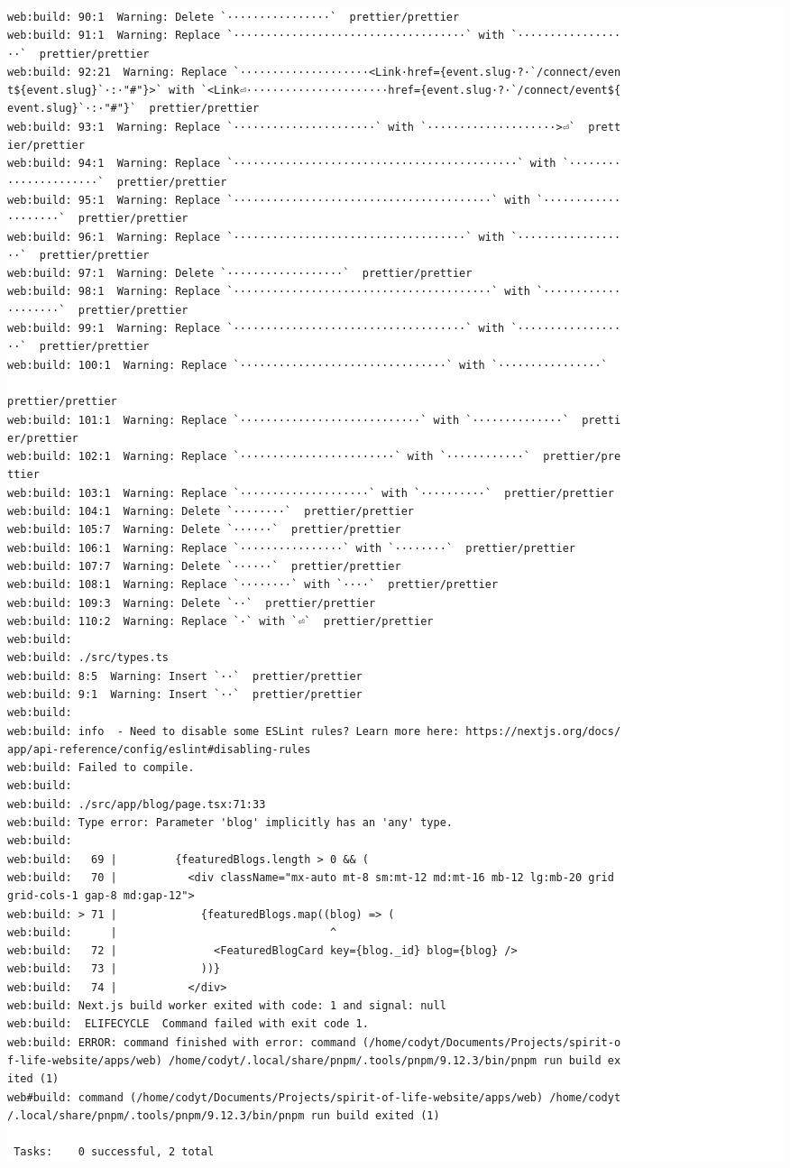 ```
web:build: 90:1  Warning: Delete `················`  prettier/prettier
web:build: 91:1  Warning: Replace `····································` with `················
··`  prettier/prettier
web:build: 92:21  Warning: Replace `····················<Link·href={event.slug·?·`/connect/even
t${event.slug}`·:·"#"}>` with `<Link⏎······················href={event.slug·?·`/connect/event${
event.slug}`·:·"#"}`  prettier/prettier
web:build: 93:1  Warning: Replace `······················` with `····················>⏎`  prett
ier/prettier
web:build: 94:1  Warning: Replace `············································` with `········
··············`  prettier/prettier
web:build: 95:1  Warning: Replace `········································` with `············
········`  prettier/prettier
web:build: 96:1  Warning: Replace `····································` with `················
··`  prettier/prettier
web:build: 97:1  Warning: Delete `··················`  prettier/prettier
web:build: 98:1  Warning: Replace `········································` with `············
········`  prettier/prettier
web:build: 99:1  Warning: Replace `····································` with `················
··`  prettier/prettier
web:build: 100:1  Warning: Replace `································` with `················`

prettier/prettier
web:build: 101:1  Warning: Replace `····························` with `··············`  pretti
er/prettier
web:build: 102:1  Warning: Replace `························` with `············`  prettier/pre
ttier
web:build: 103:1  Warning: Replace `····················` with `··········`  prettier/prettier
web:build: 104:1  Warning: Delete `········`  prettier/prettier
web:build: 105:7  Warning: Delete `······`  prettier/prettier
web:build: 106:1  Warning: Replace `················` with `········`  prettier/prettier
web:build: 107:7  Warning: Delete `······`  prettier/prettier
web:build: 108:1  Warning: Replace `········` with `····`  prettier/prettier
web:build: 109:3  Warning: Delete `··`  prettier/prettier
web:build: 110:2  Warning: Replace `·` with `⏎`  prettier/prettier
web:build: 
web:build: ./src/types.ts
web:build: 8:5  Warning: Insert `··`  prettier/prettier
web:build: 9:1  Warning: Insert `··`  prettier/prettier
web:build: 
web:build: info  - Need to disable some ESLint rules? Learn more here: https://nextjs.org/docs/
app/api-reference/config/eslint#disabling-rules
web:build: Failed to compile.
web:build: 
web:build: ./src/app/blog/page.tsx:71:33
web:build: Type error: Parameter 'blog' implicitly has an 'any' type.
web:build: 
web:build:   69 |         {featuredBlogs.length > 0 && (
web:build:   70 |           <div className="mx-auto mt-8 sm:mt-12 md:mt-16 mb-12 lg:mb-20 grid 
grid-cols-1 gap-8 md:gap-12">
web:build: > 71 |             {featuredBlogs.map((blog) => (
web:build:      |                                 ^
web:build:   72 |               <FeaturedBlogCard key={blog._id} blog={blog} />
web:build:   73 |             ))}
web:build:   74 |           </div>
web:build: Next.js build worker exited with code: 1 and signal: null
web:build:  ELIFECYCLE  Command failed with exit code 1.
web:build: ERROR: command finished with error: command (/home/codyt/Documents/Projects/spirit-o
f-life-website/apps/web) /home/codyt/.local/share/pnpm/.tools/pnpm/9.12.3/bin/pnpm run build ex
ited (1)
web#build: command (/home/codyt/Documents/Projects/spirit-of-life-website/apps/web) /home/codyt
/.local/share/pnpm/.tools/pnpm/9.12.3/bin/pnpm run build exited (1)

 Tasks:    0 successful, 2 total
```